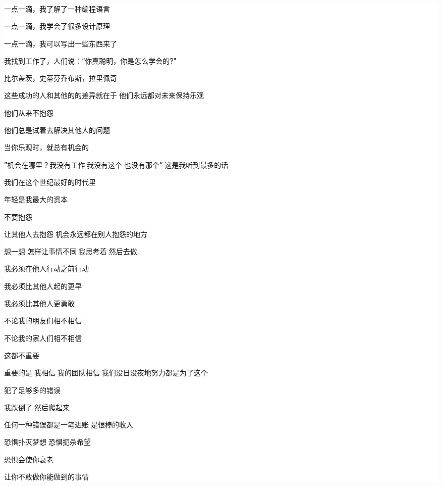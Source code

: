 

一点一滴，我了解了一种编程语言

一点一滴，我学会了很多设计原理

一点一滴，我可以写出一些东西来了



我找到工作了，人们说：“你真聪明，你是怎么学会的?"

比尔盖茨，史蒂芬乔布斯，拉里佩奇

这些成功的人和其他的的差异就在于 他们永远都对未来保持乐观

他们从来不抱怨

他们总是试着去解决其他人的问题

当你乐观时，就总有机会的

”机会在哪里？我没有工作 我没有这个 也没有那个“ 这是我听到最多的话

我们在这个世纪最好的时代里

年轻是我最大的资本

不要抱怨

让其他人去抱怨 机会永远都在别人抱怨的地方

想一想 怎样让事情不同 我思考着 然后去做



我必须在他人行动之前行动

我必须比其他人起的更早

我必须比其他人更勇敢



不论我的朋友们相不相信

不论我的家人们相不相信

这都不重要

重要的是 我相信 我的团队相信 我们没日没夜地努力都是为了这个



犯了足够多的错误 

我跌倒了 然后爬起来 

任何一种错误都是一笔进账 是很棒的收入



恐惧扑灭梦想 恐惧扼杀希望 

恐惧会使你衰老

让你不敢做你能做到的事情















